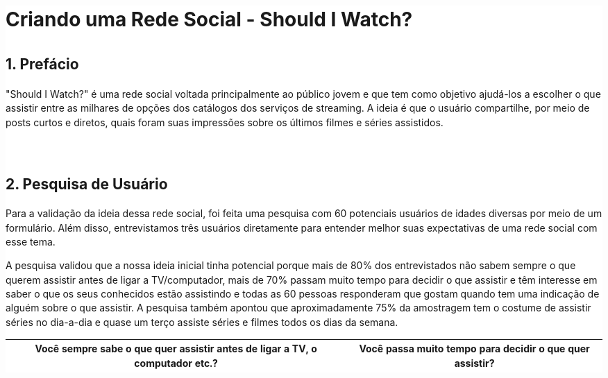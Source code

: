 # Criando uma Rede Social - Should I Watch? 

## 1. Prefácio

"Should I Watch?" é uma rede social voltada principalmente ao público jovem e que tem como objetivo ajudá-los a escolher o que assistir entre as milhares de opções dos catálogos dos serviços de streaming. A ideia é que o usuário compartilhe, por meio de posts curtos e diretos, quais foram suas impressões sobre os últimos filmes e séries assistidos. 

&nbsp;
## 2. Pesquisa de Usuário

Para a validação da ideia dessa rede social, foi feita uma pesquisa com 60 potenciais usuários de idades diversas por meio de um formulário. Além disso, entrevistamos três usuários diretamente para entender melhor suas expectativas de uma rede social com esse tema. 

A pesquisa validou que a nossa ideia inicial tinha potencial porque mais de 80% dos entrevistados não sabem sempre o que querem assistir antes de ligar a TV/computador, mais de 70% passam muito tempo para decidir o que assistir e têm interesse em saber o que os seus conhecidos estão assistindo e todas as 60 pessoas responderam que gostam quando tem uma indicação de alguém sobre o que assistir. A pesquisa também apontou que aproximadamente 75% da amostragem tem o costume de assistir séries no dia-a-dia e quase um terço assiste séries e filmes todos os dias da semana. 

Você sempre sabe o que quer assistir antes de ligar a TV, o computador etc.?|Você passa muito tempo para decidir o que quer assistir?
:----------------------------------------:|:------------------------------------------:
